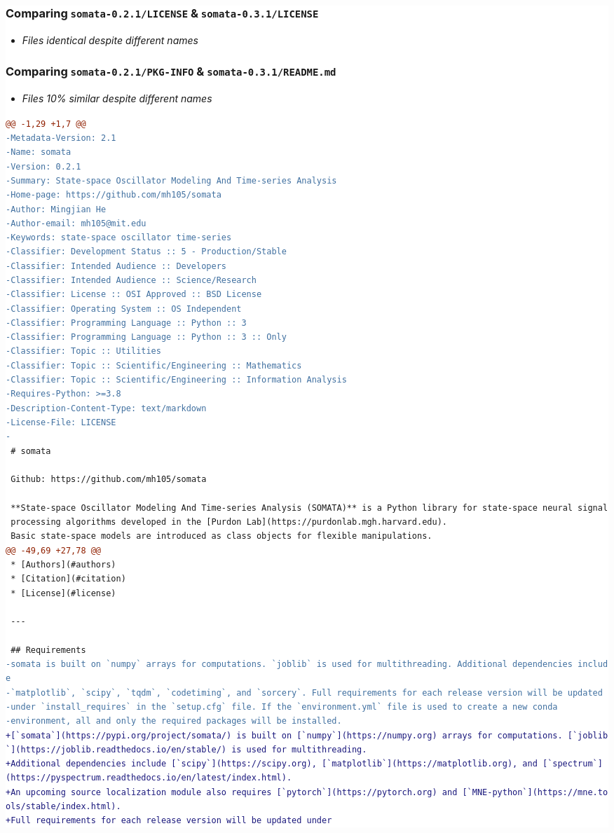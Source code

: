 ### Comparing `somata-0.2.1/LICENSE` & `somata-0.3.1/LICENSE`

 * *Files identical despite different names*

### Comparing `somata-0.2.1/PKG-INFO` & `somata-0.3.1/README.md`

 * *Files 10% similar despite different names*

```diff
@@ -1,29 +1,7 @@
-Metadata-Version: 2.1
-Name: somata
-Version: 0.2.1
-Summary: State-space Oscillator Modeling And Time-series Analysis
-Home-page: https://github.com/mh105/somata
-Author: Mingjian He
-Author-email: mh105@mit.edu
-Keywords: state-space oscillator time-series
-Classifier: Development Status :: 5 - Production/Stable
-Classifier: Intended Audience :: Developers
-Classifier: Intended Audience :: Science/Research
-Classifier: License :: OSI Approved :: BSD License
-Classifier: Operating System :: OS Independent
-Classifier: Programming Language :: Python :: 3
-Classifier: Programming Language :: Python :: 3 :: Only
-Classifier: Topic :: Utilities
-Classifier: Topic :: Scientific/Engineering :: Mathematics
-Classifier: Topic :: Scientific/Engineering :: Information Analysis
-Requires-Python: >=3.8
-Description-Content-Type: text/markdown
-License-File: LICENSE
-
 # somata
 
 Github: https://github.com/mh105/somata
 
 **State-space Oscillator Modeling And Time-series Analysis (SOMATA)** is a Python library for state-space neural signal
 processing algorithms developed in the [Purdon Lab](https://purdonlab.mgh.harvard.edu).
 Basic state-space models are introduced as class objects for flexible manipulations.
@@ -49,69 +27,78 @@
 * [Authors](#authors)
 * [Citation](#citation)
 * [License](#license)
 
 ---
 
 ## Requirements
-somata is built on `numpy` arrays for computations. `joblib` is used for multithreading. Additional dependencies include
-`matplotlib`, `scipy`, `tqdm`, `codetiming`, and `sorcery`. Full requirements for each release version will be updated
-under `install_requires` in the `setup.cfg` file. If the `environment.yml` file is used to create a new conda
-environment, all and only the required packages will be installed.
+[`somata`](https://pypi.org/project/somata/) is built on [`numpy`](https://numpy.org) arrays for computations. [`joblib`](https://joblib.readthedocs.io/en/stable/) is used for multithreading. 
+Additional dependencies include [`scipy`](https://scipy.org), [`matplotlib`](https://matplotlib.org), and [`spectrum`](https://pyspectrum.readthedocs.io/en/latest/index.html).
+An upcoming source localization module also requires [`pytorch`](https://pytorch.org) and [`MNE-python`](https://mne.tools/stable/index.html).
+Full requirements for each release version will be updated under 
```